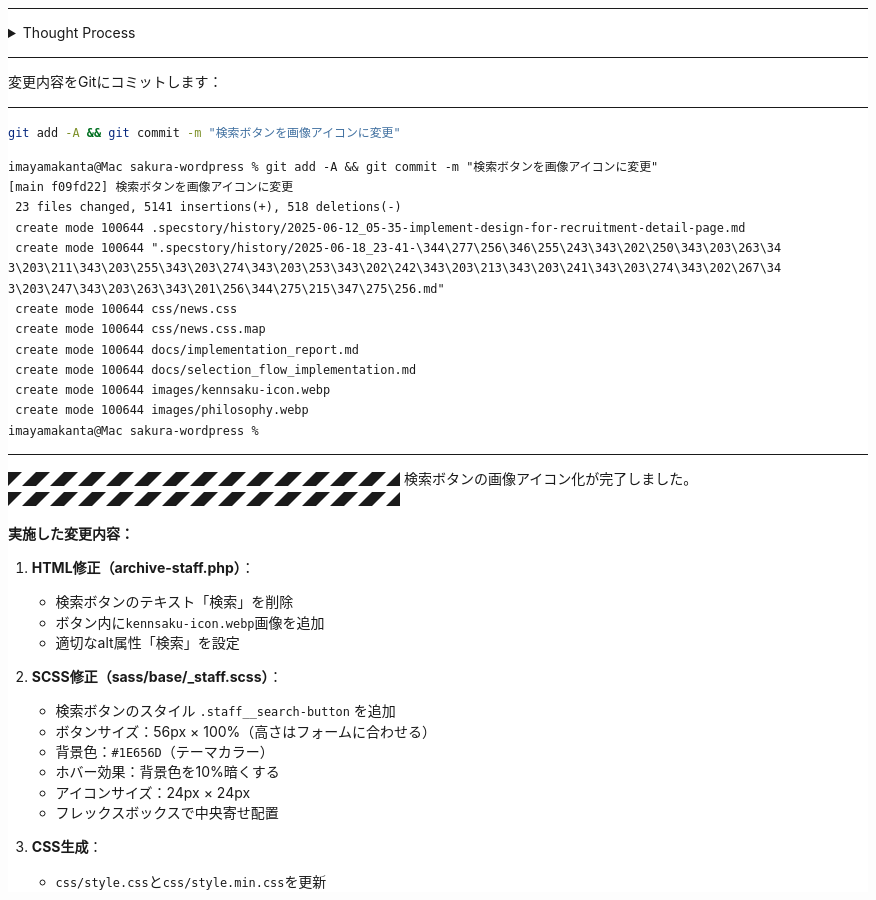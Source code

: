 
---

<think><details><summary>Thought Process</summary></details></think>

---

変更内容をGitにコミットします：

---

```bash
git add -A && git commit -m "検索ボタンを画像アイコンに変更"
```

```
imayamakanta@Mac sakura-wordpress % git add -A && git commit -m "検索ボタンを画像アイコンに変更"
[main f09fd22] 検索ボタンを画像アイコンに変更
 23 files changed, 5141 insertions(+), 518 deletions(-)
 create mode 100644 .specstory/history/2025-06-12_05-35-implement-design-for-recruitment-detail-page.md
 create mode 100644 ".specstory/history/2025-06-18_23-41-\344\277\256\346\255\243\343\202\250\343\203\263\34
3\203\211\343\203\255\343\203\274\343\203\253\343\202\242\343\203\213\343\203\241\343\203\274\343\202\267\34
3\203\247\343\203\263\343\201\256\344\275\215\347\275\256.md"
 create mode 100644 css/news.css
 create mode 100644 css/news.css.map
 create mode 100644 docs/implementation_report.md
 create mode 100644 docs/selection_flow_implementation.md
 create mode 100644 images/kennsaku-icon.webp
 create mode 100644 images/philosophy.webp
imayamakanta@Mac sakura-wordpress %
```

---

◤◢◤◢◤◢◤◢◤◢◤◢◤◢◤◢◤◢◤◢◤◢◤◢◤◢◤◢
検索ボタンの画像アイコン化が完了しました。
◤◢◤◢◤◢◤◢◤◢◤◢◤◢◤◢◤◢◤◢◤◢◤◢◤◢◤◢

**実施した変更内容：**

1. **HTML修正（archive-staff.php）**：
   - 検索ボタンのテキスト「検索」を削除
   - ボタン内に`kennsaku-icon.webp`画像を追加
   - 適切なalt属性「検索」を設定

2. **SCSS修正（sass/base/_staff.scss）**：
   - 検索ボタンのスタイル `.staff__search-button` を追加
   - ボタンサイズ：56px × 100%（高さはフォームに合わせる）
   - 背景色：`#1E656D`（テーマカラー）
   - ホバー効果：背景色を10%暗くする
   - アイコンサイズ：24px × 24px
   - フレックスボックスで中央寄せ配置

3. **CSS生成**：
   - `css/style.css`と`css/style.min.css`を更新
